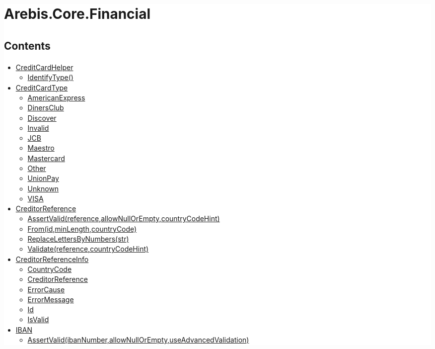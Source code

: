 <a name='assembly'></a>
# Arebis.Core.Financial

## Contents

- [CreditCardHelper](#T-Arebis-Core-Financial-CreditCardHelper 'Arebis.Core.Financial.CreditCardHelper')
  - [IdentifyType()](#M-Arebis-Core-Financial-CreditCardHelper-IdentifyType-System-String- 'Arebis.Core.Financial.CreditCardHelper.IdentifyType(System.String)')
- [CreditCardType](#T-Arebis-Core-Financial-CreditCardType 'Arebis.Core.Financial.CreditCardType')
  - [AmericanExpress](#F-Arebis-Core-Financial-CreditCardType-AmericanExpress 'Arebis.Core.Financial.CreditCardType.AmericanExpress')
  - [DinersClub](#F-Arebis-Core-Financial-CreditCardType-DinersClub 'Arebis.Core.Financial.CreditCardType.DinersClub')
  - [Discover](#F-Arebis-Core-Financial-CreditCardType-Discover 'Arebis.Core.Financial.CreditCardType.Discover')
  - [Invalid](#F-Arebis-Core-Financial-CreditCardType-Invalid 'Arebis.Core.Financial.CreditCardType.Invalid')
  - [JCB](#F-Arebis-Core-Financial-CreditCardType-JCB 'Arebis.Core.Financial.CreditCardType.JCB')
  - [Maestro](#F-Arebis-Core-Financial-CreditCardType-Maestro 'Arebis.Core.Financial.CreditCardType.Maestro')
  - [Mastercard](#F-Arebis-Core-Financial-CreditCardType-Mastercard 'Arebis.Core.Financial.CreditCardType.Mastercard')
  - [Other](#F-Arebis-Core-Financial-CreditCardType-Other 'Arebis.Core.Financial.CreditCardType.Other')
  - [UnionPay](#F-Arebis-Core-Financial-CreditCardType-UnionPay 'Arebis.Core.Financial.CreditCardType.UnionPay')
  - [Unknown](#F-Arebis-Core-Financial-CreditCardType-Unknown 'Arebis.Core.Financial.CreditCardType.Unknown')
  - [VISA](#F-Arebis-Core-Financial-CreditCardType-VISA 'Arebis.Core.Financial.CreditCardType.VISA')
- [CreditorReference](#T-Arebis-Core-Financial-CreditorReference 'Arebis.Core.Financial.CreditorReference')
  - [AssertValid(reference,allowNullOrEmpty,countryCodeHint)](#M-Arebis-Core-Financial-CreditorReference-AssertValid-System-String,System-Boolean,System-String- 'Arebis.Core.Financial.CreditorReference.AssertValid(System.String,System.Boolean,System.String)')
  - [From(id,minLength,countryCode)](#M-Arebis-Core-Financial-CreditorReference-From-System-Int64,System-Byte,System-String- 'Arebis.Core.Financial.CreditorReference.From(System.Int64,System.Byte,System.String)')
  - [ReplaceLettersByNumbers(str)](#M-Arebis-Core-Financial-CreditorReference-ReplaceLettersByNumbers-System-String- 'Arebis.Core.Financial.CreditorReference.ReplaceLettersByNumbers(System.String)')
  - [Validate(reference,countryCodeHint)](#M-Arebis-Core-Financial-CreditorReference-Validate-System-String,System-String- 'Arebis.Core.Financial.CreditorReference.Validate(System.String,System.String)')
- [CreditorReferenceInfo](#T-Arebis-Core-Financial-CreditorReference-CreditorReferenceInfo 'Arebis.Core.Financial.CreditorReference.CreditorReferenceInfo')
  - [CountryCode](#P-Arebis-Core-Financial-CreditorReference-CreditorReferenceInfo-CountryCode 'Arebis.Core.Financial.CreditorReference.CreditorReferenceInfo.CountryCode')
  - [CreditorReference](#P-Arebis-Core-Financial-CreditorReference-CreditorReferenceInfo-CreditorReference 'Arebis.Core.Financial.CreditorReference.CreditorReferenceInfo.CreditorReference')
  - [ErrorCause](#P-Arebis-Core-Financial-CreditorReference-CreditorReferenceInfo-ErrorCause 'Arebis.Core.Financial.CreditorReference.CreditorReferenceInfo.ErrorCause')
  - [ErrorMessage](#P-Arebis-Core-Financial-CreditorReference-CreditorReferenceInfo-ErrorMessage 'Arebis.Core.Financial.CreditorReference.CreditorReferenceInfo.ErrorMessage')
  - [Id](#P-Arebis-Core-Financial-CreditorReference-CreditorReferenceInfo-Id 'Arebis.Core.Financial.CreditorReference.CreditorReferenceInfo.Id')
  - [IsValid](#P-Arebis-Core-Financial-CreditorReference-CreditorReferenceInfo-IsValid 'Arebis.Core.Financial.CreditorReference.CreditorReferenceInfo.IsValid')
- [IBAN](#T-Arebis-Core-Financial-IBAN 'Arebis.Core.Financial.IBAN')
  - [AssertValid(ibanNumber,allowNullOrEmpty,useAdvancedValidation)](#M-Arebis-Core-Financial-IBAN-AssertValid-System-String,System-Boolean,System-Boolean- 'Arebis.Core.Financial.IBAN.AssertValid(System.String,System.Boolean,System.Boolean)')